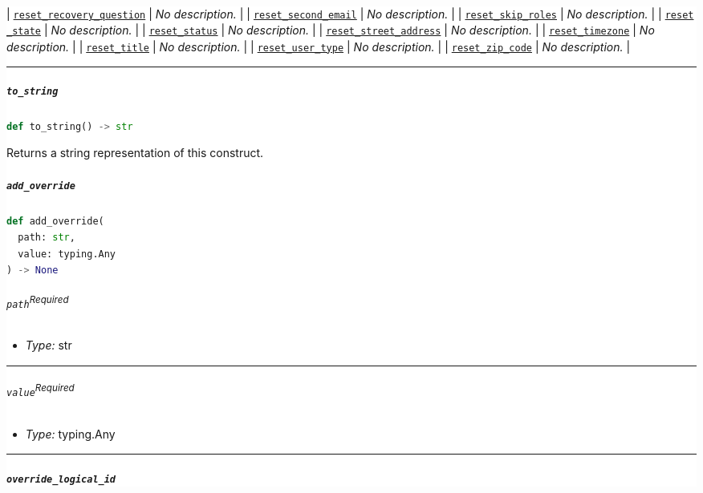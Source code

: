 | <code><a href="#@cdktf/provider-okta.user.User.resetRecoveryQuestion">reset_recovery_question</a></code> | *No description.* |
| <code><a href="#@cdktf/provider-okta.user.User.resetSecondEmail">reset_second_email</a></code> | *No description.* |
| <code><a href="#@cdktf/provider-okta.user.User.resetSkipRoles">reset_skip_roles</a></code> | *No description.* |
| <code><a href="#@cdktf/provider-okta.user.User.resetState">reset_state</a></code> | *No description.* |
| <code><a href="#@cdktf/provider-okta.user.User.resetStatus">reset_status</a></code> | *No description.* |
| <code><a href="#@cdktf/provider-okta.user.User.resetStreetAddress">reset_street_address</a></code> | *No description.* |
| <code><a href="#@cdktf/provider-okta.user.User.resetTimezone">reset_timezone</a></code> | *No description.* |
| <code><a href="#@cdktf/provider-okta.user.User.resetTitle">reset_title</a></code> | *No description.* |
| <code><a href="#@cdktf/provider-okta.user.User.resetUserType">reset_user_type</a></code> | *No description.* |
| <code><a href="#@cdktf/provider-okta.user.User.resetZipCode">reset_zip_code</a></code> | *No description.* |

---

##### `to_string` <a name="to_string" id="@cdktf/provider-okta.user.User.toString"></a>

```python
def to_string() -> str
```

Returns a string representation of this construct.

##### `add_override` <a name="add_override" id="@cdktf/provider-okta.user.User.addOverride"></a>

```python
def add_override(
  path: str,
  value: typing.Any
) -> None
```

###### `path`<sup>Required</sup> <a name="path" id="@cdktf/provider-okta.user.User.addOverride.parameter.path"></a>

- *Type:* str

---

###### `value`<sup>Required</sup> <a name="value" id="@cdktf/provider-okta.user.User.addOverride.parameter.value"></a>

- *Type:* typing.Any

---

##### `override_logical_id` <a name="override_logical_id" id="@cdktf/provider-okta.user.User.overrideLogicalId"></a>
